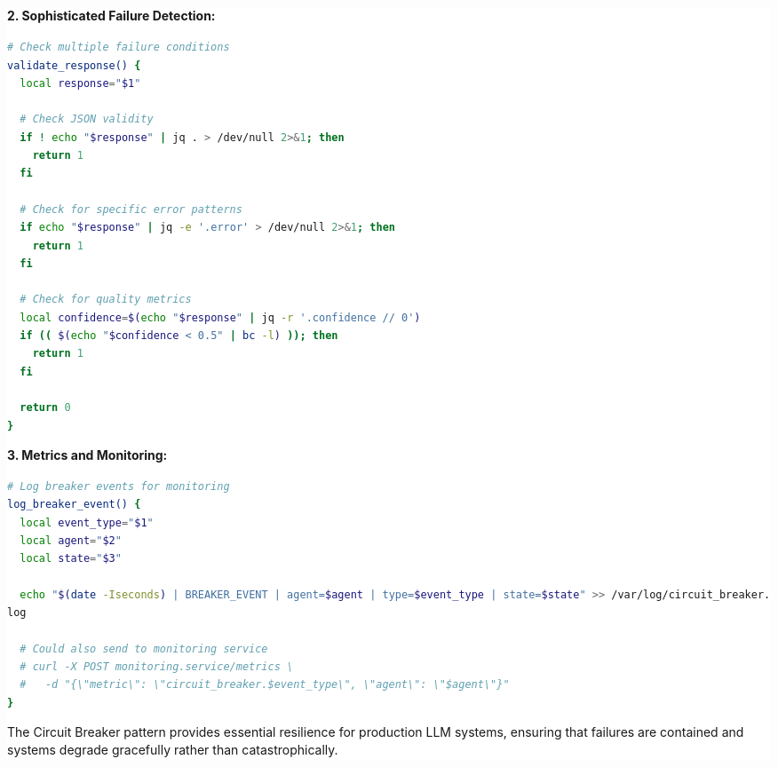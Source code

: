**2. Sophisticated Failure Detection:**
```bash
# Check multiple failure conditions
validate_response() {
  local response="$1"
  
  # Check JSON validity
  if ! echo "$response" | jq . > /dev/null 2>&1; then
    return 1
  fi
  
  # Check for specific error patterns
  if echo "$response" | jq -e '.error' > /dev/null 2>&1; then
    return 1
  fi
  
  # Check for quality metrics
  local confidence=$(echo "$response" | jq -r '.confidence // 0')
  if (( $(echo "$confidence < 0.5" | bc -l) )); then
    return 1
  fi
  
  return 0
}
```

**3. Metrics and Monitoring:**
```bash
# Log breaker events for monitoring
log_breaker_event() {
  local event_type="$1"
  local agent="$2"
  local state="$3"
  
  echo "$(date -Iseconds) | BREAKER_EVENT | agent=$agent | type=$event_type | state=$state" >> /var/log/circuit_breaker.log
  
  # Could also send to monitoring service
  # curl -X POST monitoring.service/metrics \
  #   -d "{\"metric\": \"circuit_breaker.$event_type\", \"agent\": \"$agent\"}"
}
```

The Circuit Breaker pattern provides essential resilience for production LLM systems, ensuring that failures are contained and systems degrade gracefully rather than catastrophically.